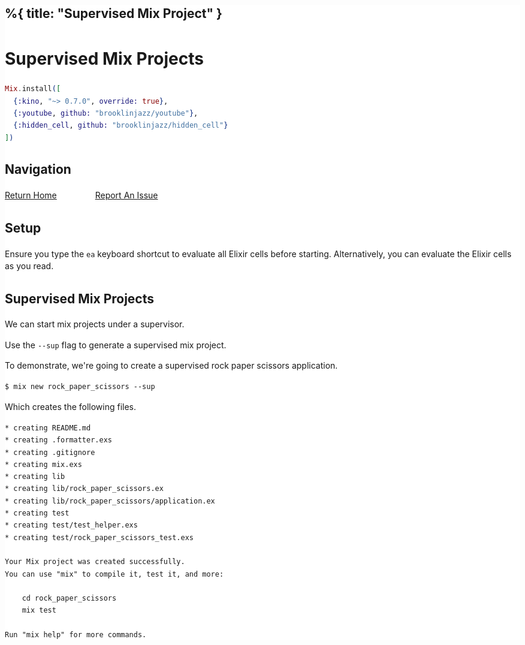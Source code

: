 %{
  title: "Supervised Mix Project"
}
---
# Supervised Mix Projects

```elixir
Mix.install([
  {:kino, "~> 0.7.0", override: true},
  {:youtube, github: "brooklinjazz/youtube"},
  {:hidden_cell, github: "brooklinjazz/hidden_cell"}
])
```

## Navigation

[Return Home](../start.livemd)<span style="padding: 0 30px"></span>
[Report An Issue](https://github.com/DockYard-Academy/beta_curriculum/issues/new?assignees=&labels=&template=issue.md&title=)

## Setup

Ensure you type the `ea` keyboard shortcut to evaluate all Elixir cells before starting. Alternatively, you can evaluate the Elixir cells as you read.

## Supervised Mix Projects

We can start mix projects under a supervisor.

Use the `--sup` flag to generate a supervised mix project.

To demonstrate, we're going to create a supervised rock paper scissors application.

```
$ mix new rock_paper_scissors --sup
```

Which creates the following files.

```
* creating README.md
* creating .formatter.exs
* creating .gitignore
* creating mix.exs
* creating lib
* creating lib/rock_paper_scissors.ex
* creating lib/rock_paper_scissors/application.ex
* creating test
* creating test/test_helper.exs
* creating test/rock_paper_scissors_test.exs

Your Mix project was created successfully.
You can use "mix" to compile it, test it, and more:

    cd rock_paper_scissors
    mix test

Run "mix help" for more commands.
```
